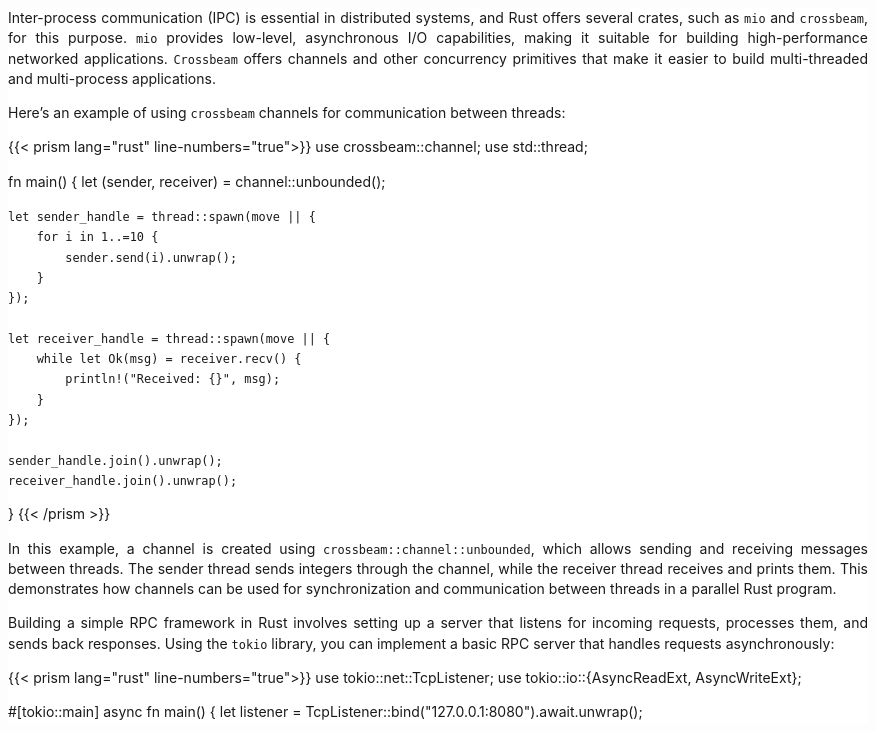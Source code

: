 <p style="text-align: justify;">
Inter-process communication (IPC) is essential in distributed systems, and Rust offers several crates, such as <code>mio</code> and <code>crossbeam</code>, for this purpose. <code>mio</code> provides low-level, asynchronous I/O capabilities, making it suitable for building high-performance networked applications. <code>Crossbeam</code> offers channels and other concurrency primitives that make it easier to build multi-threaded and multi-process applications.
</p>

<p style="text-align: justify;">
Here’s an example of using <code>crossbeam</code> channels for communication between threads:
</p>

{{< prism lang="rust" line-numbers="true">}}
use crossbeam::channel;
use std::thread;

fn main() {
    let (sender, receiver) = channel::unbounded();

    let sender_handle = thread::spawn(move || {
        for i in 1..=10 {
            sender.send(i).unwrap();
        }
    });

    let receiver_handle = thread::spawn(move || {
        while let Ok(msg) = receiver.recv() {
            println!("Received: {}", msg);
        }
    });

    sender_handle.join().unwrap();
    receiver_handle.join().unwrap();
}
{{< /prism >}}
<p style="text-align: justify;">
In this example, a channel is created using <code>crossbeam::channel::unbounded</code>, which allows sending and receiving messages between threads. The sender thread sends integers through the channel, while the receiver thread receives and prints them. This demonstrates how channels can be used for synchronization and communication between threads in a parallel Rust program.
</p>

<p style="text-align: justify;">
Building a simple RPC framework in Rust involves setting up a server that listens for incoming requests, processes them, and sends back responses. Using the <code>tokio</code> library, you can implement a basic RPC server that handles requests asynchronously:
</p>

{{< prism lang="rust" line-numbers="true">}}
use tokio::net::TcpListener;
use tokio::io::{AsyncReadExt, AsyncWriteExt};

#[tokio::main]
async fn main() {
    let listener = TcpListener::bind("127.0.0.1:8080").await.unwrap();
